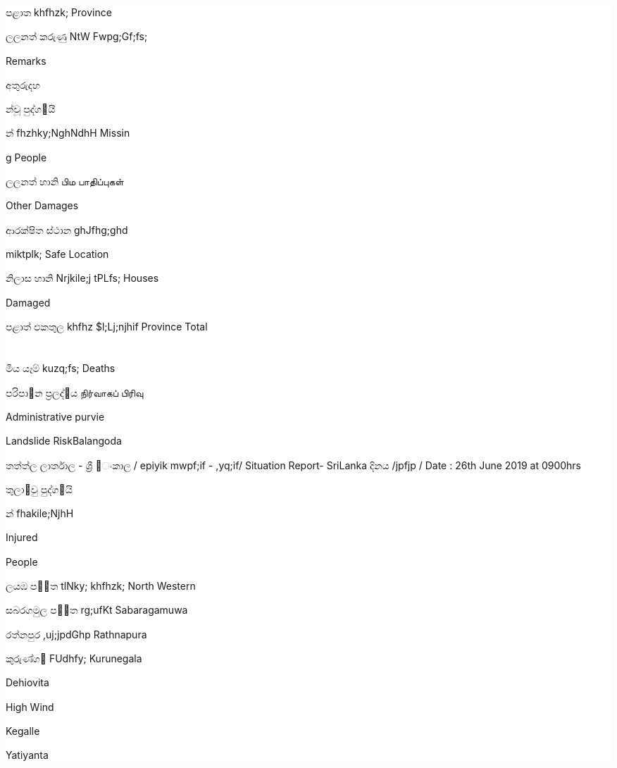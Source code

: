 පළාත khfhzk; Province

ලලනත් කරුණු NtW Fwpg;Gf;fs;

Remarks

අතුරුදහ

න්වූ පුද්ග඼යි

න් fhzhky;NghNdhH Missin

g People

ලලනත් හානි பிம பாதிப்புகள்

Other Damages

ආරක්ෂිත ස්ථාන ghJfhg;ghd

miktplk; Safe Location

නිලාස හානි Nrjkile;j tPLfs; Houses

Damaged

පළාත් ඵකතුල khfhz $l;Lj;njhif Province Total

#

මිය යෑම් kuzq;fs; Deaths

පරිපා඼න ප්‍රලද්඾ය நிர்வாகப் பிரிவு

Administrative purvie

Landslide RiskBalangoda

තත්ත්ල ලාර්තාල - ශ්‍රී ඼ංකාල / epiyik mwpf;if - ,yq;if/ Situation Report- SriLanka දිනය /jpfjp / Date : 26th June 2019 at 0900hrs

තුලා඼වු පුද්ග඼යි

න් fhakile;NjhH

Injured

People

ලයඹ ප඼෈ත tlNky; khfhzk; North Western

සබරගමුල ප඼෈ත rg;ufKt Sabaragamuwa

රත්නපුර ,uj;jpdGhp Rathnapura

කුරුණ්ග඼ FUdhfy; Kurunegala

Dehiovita

High Wind

Kegalle

Yatiyanta
